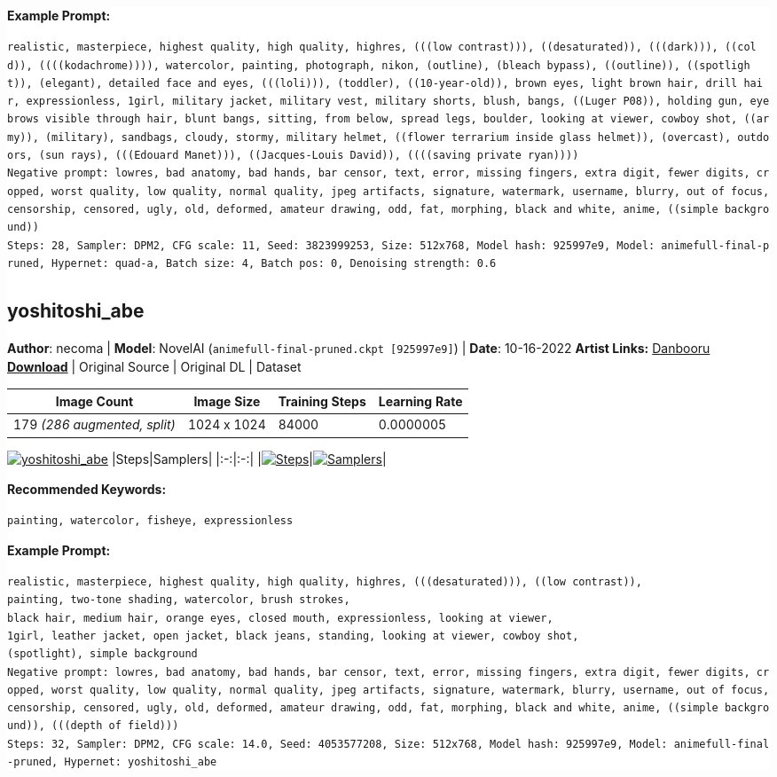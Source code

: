 **Example Prompt:**
```
realistic, masterpiece, highest quality, high quality, highres, (((low contrast))), ((desaturated)), (((dark))), ((cold)), ((((kodachrome)))), watercolor, painting, photograph, nikon, (outline), (bleach bypass), ((outline)), ((spotlight)), (elegant), detailed face and eyes, (((loli))), (toddler), ((10-year-old)), brown eyes, light brown hair, drill hair, expressionless, 1girl, military jacket, military vest, military shorts, blush, bangs, ((Luger P08)), holding gun, eyebrows visible through hair, blunt bangs, sitting, from below, spread legs, boulder, looking at viewer, cowboy shot, ((army)), (military), sandbags, cloudy, stormy, military helmet, ((flower terrarium inside glass helmet)), (overcast), outdoors, (sun rays), (((Edouard Manet))), ((Jacques-Louis David)), ((((saving private ryan))))
Negative prompt: lowres, bad anatomy, bad hands, bar censor, text, error, missing fingers, extra digit, fewer digits, cropped, worst quality, low quality, normal quality, jpeg artifacts, signature, watermark, username, blurry, out of focus, censorship, censored, ugly, old, deformed, amateur drawing, odd, fat, morphing, black and white, anime, ((simple background))
Steps: 28, Sampler: DPM2, CFG scale: 11, Seed: 3823999253, Size: 512x768, Model hash: 925997e9, Model: animefull-final-pruned, Hypernet: quad-a, Batch size: 4, Batch pos: 0, Denoising strength: 0.6
```

## yoshitoshi_abe
**Author**: necoma | **Model**: NovelAI (`animefull-final-pruned.ckpt [925997e9]`) | **Date**: 10-16-2022
**Artist Links:** [Danbooru](https://danbooru.donmai.us/posts?tags=yoshitoshi_abe)
[**Download**](https://gitgud.io/necoma/sd-database/-/raw/main/hypernetworks/artists/yoshitoshi_abe/yoshitoshi_abe-84000.pt) | Original Source | Original DL | Dataset

Image Count | Image Size | Training Steps | Learning Rate
------ | ------ | ----- | ----
179 *(286 augmented, split)*   | 1024 x 1024 | 84000 | 0.0000005

[![yoshitoshi_abe](https://gitgud.io/necoma/sd-database/-/raw/main/hypernetworks/artists/yoshitoshi_abe/yoshitoshi_abe-84000.jpg)](https://gitgud.io/necoma/sd-database/-/raw/main/hypernetworks/artists/yoshitoshi_abe/yoshitoshi_abe-84000.jpg)
|Steps|Samplers|
|:-:|:-:|
|[![Steps](https://gitgud.io/necoma/sd-database/-/raw/main/hypernetworks/artists/yoshitoshi_abe/yoshitoshi_abe-84000_steps.jpg)](https://gitgud.io/necoma/sd-database/-/raw/main/hypernetworks/artists/yoshitoshi_abe/yoshitoshi_abe-84000_steps.jpg)|[![Samplers](https://gitgud.io/necoma/sd-database/-/raw/main/hypernetworks/artists/yoshitoshi_abe/yoshitoshi_abe-84000_samplers.jpg)](https://gitgud.io/necoma/sd-database/-/raw/main/hypernetworks/artists/yoshitoshi_abe/yoshitoshi_abe-84000_samplers.jpg)|

**Recommended Keywords:**
```
painting, watercolor, fisheye, expressionless
```

**Example Prompt:**
```
realistic, masterpiece, highest quality, high quality, highres, (((desaturated))), ((low contrast)),
painting, two-tone shading, watercolor, brush strokes,
black hair, medium hair, orange eyes, closed mouth, expressionless, looking at viewer,
1girl, leather jacket, open jacket, black jeans, standing, looking at viewer, cowboy shot,
(spotlight), simple background
Negative prompt: lowres, bad anatomy, bad hands, bar censor, text, error, missing fingers, extra digit, fewer digits, cropped, worst quality, low quality, normal quality, jpeg artifacts, signature, watermark, blurry, username, out of focus, censorship, censored, ugly, old, deformed, amateur drawing, odd, fat, morphing, black and white, anime, ((simple background)), (((depth of field)))
Steps: 32, Sampler: DPM2, CFG scale: 14.0, Seed: 4053577208, Size: 512x768, Model hash: 925997e9, Model: animefull-final-pruned, Hypernet: yoshitoshi_abe
```
